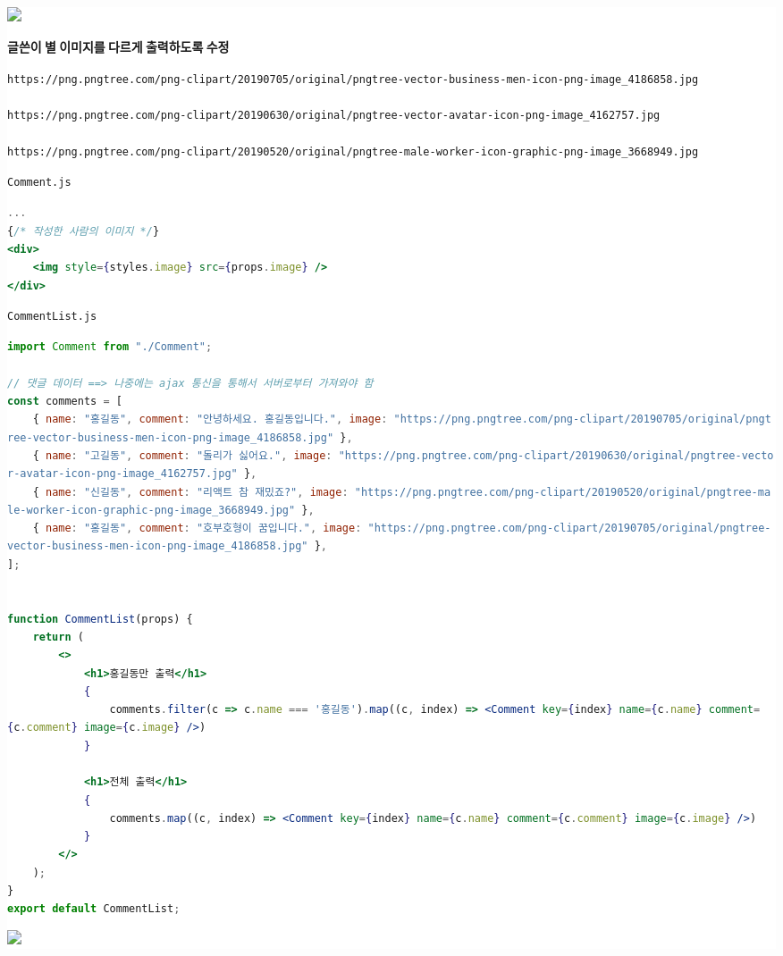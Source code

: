 ![](Pasted%20image%2020230611181332.png)

**글쓴이 별 이미지를 다르게 출력하도록 수정**

```
https://png.pngtree.com/png-clipart/20190705/original/pngtree-vector-business-men-icon-png-image_4186858.jpg

https://png.pngtree.com/png-clipart/20190630/original/pngtree-vector-avatar-icon-png-image_4162757.jpg

https://png.pngtree.com/png-clipart/20190520/original/pngtree-male-worker-icon-graphic-png-image_3668949.jpg
```

`Comment.js`
```jsx
...
{/* 작성한 사람의 이미지 */}
<div>
	<img style={styles.image} src={props.image} />
</div>
```

`CommentList.js`
```jsx
import Comment from "./Comment";

// 댓글 데이터 ==> 나중에는 ajax 통신을 통해서 서버로부터 가져와야 함
const comments = [
    { name: "홍길동", comment: "안녕하세요. 홍길동입니다.", image: "https://png.pngtree.com/png-clipart/20190705/original/pngtree-vector-business-men-icon-png-image_4186858.jpg" },
    { name: "고길동", comment: "돌리가 싫어요.", image: "https://png.pngtree.com/png-clipart/20190630/original/pngtree-vector-avatar-icon-png-image_4162757.jpg" },
    { name: "신길동", comment: "리액트 참 재밌죠?", image: "https://png.pngtree.com/png-clipart/20190520/original/pngtree-male-worker-icon-graphic-png-image_3668949.jpg" },
    { name: "홍길동", comment: "호부호형이 꿈입니다.", image: "https://png.pngtree.com/png-clipart/20190705/original/pngtree-vector-business-men-icon-png-image_4186858.jpg" },
];


function CommentList(props) {
    return (
        <>
            <h1>홍길동만 출력</h1>
            {
                comments.filter(c => c.name === '홍길동').map((c, index) => <Comment key={index} name={c.name} comment={c.comment} image={c.image} />)
            }

            <h1>전체 출력</h1>
            {
                comments.map((c, index) => <Comment key={index} name={c.name} comment={c.comment} image={c.image} />)
            }
        </>
    );
}
export default CommentList;

```

![](Pasted%20image%2020230611181947.png)

